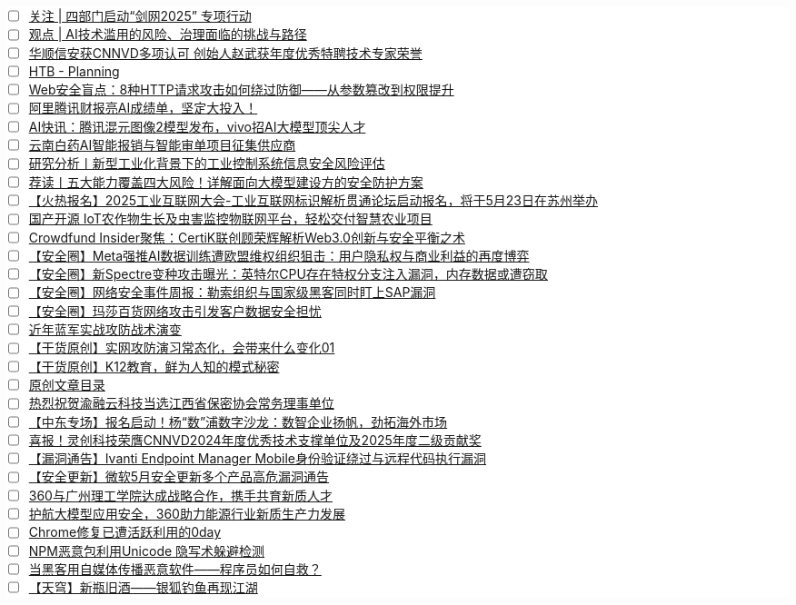   - [ ] [关注 | 四部门启动“剑网2025” 专项行动](https://mp.weixin.qq.com/s?__biz=MzA5MzE5MDAzOA==&mid=2664242670&idx=3&sn=d3ae05170a2a9a91acaf1d6d392d0d78)
  - [ ] [观点 | AI技术滥用的风险、治理面临的挑战与路径](https://mp.weixin.qq.com/s?__biz=MzA5MzE5MDAzOA==&mid=2664242670&idx=4&sn=fc8c517c3d30cfb6c84867741d42fe69)
  - [ ] [华顺信安获CNNVD多项认可 创始人赵武获年度优秀特聘技术专家荣誉](https://mp.weixin.qq.com/s?__biz=MzUzNjg1OTY3Mg==&mid=2247491851&idx=1&sn=b3bae14210ed4d814178a7a224597693)
  - [ ] [HTB - Planning](https://mp.weixin.qq.com/s?__biz=Mzk1Nzk3MjA5Ng==&mid=2247485615&idx=1&sn=2a979dfb6b6f716c9efbd908460bea65)
  - [ ] [Web安全盲点：8种HTTP请求攻击如何绕过防御——从参数篡改到权限提升](https://mp.weixin.qq.com/s?__biz=MzI5MjY4MTMyMQ==&mid=2247491658&idx=1&sn=dfe07e2b4475056e5ffcd909903423b9)
  - [ ] [阿里腾讯财报亮AI成绩单，坚定大投入！](https://mp.weixin.qq.com/s?__biz=MzIxMDIwODM2MA==&mid=2653932139&idx=1&sn=352b0000db0d0644f90c7a970a64ad16)
  - [ ] [AI快讯：腾讯混元图像2模型发布，vivo招AI大模型顶尖人才](https://mp.weixin.qq.com/s?__biz=MzIxMDIwODM2MA==&mid=2653932139&idx=2&sn=557d263eb2f2339448bc9e6526048773)
  - [ ] [云南白药AI智能报销与智能审单项目征集供应商](https://mp.weixin.qq.com/s?__biz=MzIxMDIwODM2MA==&mid=2653932139&idx=3&sn=d8bfddf66bc1605daebe23f8d11ef9d4)
  - [ ] [研究分析丨新型工业化背景下的工业控制系统信息安全风险评估](https://mp.weixin.qq.com/s?__biz=MzI2MDk2NDA0OA==&mid=2247533192&idx=1&sn=056111cf059916fc5aa2e2afe8115e31)
  - [ ] [荐读丨五大能力覆盖四大风险！详解面向大模型建设方的安全防护方案](https://mp.weixin.qq.com/s?__biz=MzI2MDk2NDA0OA==&mid=2247533192&idx=2&sn=55d4389795b72ab1464ff6c141b1522e)
  - [ ] [【火热报名】2025工业互联网大会-工业互联网标识解析贯通论坛启动报名，将于5月23日在苏州举办](https://mp.weixin.qq.com/s?__biz=MzU1OTUxNTI1NA==&mid=2247593407&idx=1&sn=bf43dadb2f3966f34e5d8e4c4aaf64ea)
  - [ ] [国产开源 IoT农作物生长及虫害监控物联网平台，轻松交付智慧农业项目](https://mp.weixin.qq.com/s?__biz=MjM5OTA4MzA0MA==&mid=2454938357&idx=1&sn=529e2f45e7fd8fc1fe9ab58656ae945d)
  - [ ] [Crowdfund Insider聚焦：CertiK联创顾荣辉解析Web3.0创新与安全平衡之术](https://mp.weixin.qq.com/s?__biz=MzU5OTg4MTIxMw==&mid=2247504179&idx=1&sn=c4f933c80ffeb025dfa137a99b25af96)
  - [ ] [【安全圈】Meta强推AI数据训练遭欧盟维权组织狙击：用户隐私权与商业利益的再度博弈](https://mp.weixin.qq.com/s?__biz=MzIzMzE4NDU1OQ==&mid=2652069664&idx=1&sn=a1e069eb1c75e49d72e143da69dc9cf1)
  - [ ] [【安全圈】新Spectre变种攻击曝光：英特尔CPU存在特权分支注入漏洞，内存数据或遭窃取](https://mp.weixin.qq.com/s?__biz=MzIzMzE4NDU1OQ==&mid=2652069664&idx=2&sn=80a74a8e1cddf0a974dca42fb8b9cc6e)
  - [ ] [【安全圈】网络安全事件周报：勒索组织与国家级黑客同时盯上SAP漏洞](https://mp.weixin.qq.com/s?__biz=MzIzMzE4NDU1OQ==&mid=2652069664&idx=3&sn=ce9e58eb83ca29b12fe8053876e1d3a4)
  - [ ] [【安全圈】玛莎百货网络攻击引发客户数据安全担忧](https://mp.weixin.qq.com/s?__biz=MzIzMzE4NDU1OQ==&mid=2652069664&idx=4&sn=eee68dc982c093a37109bb011c292452)
  - [ ] [近年蓝军实战攻防战术演变](https://mp.weixin.qq.com/s?__biz=MzU3NjQ5NTIxNg==&mid=2247485827&idx=1&sn=e0cfaadee3cf5c4f0fb08359f553514d)
  - [ ] [【干货原创】实网攻防演习常态化，会带来什么变化01](https://mp.weixin.qq.com/s?__biz=MzU3NjQ5NTIxNg==&mid=2247485827&idx=3&sn=b1faab353af0cabcf51242c8bf6b7404)
  - [ ] [【干货原创】K12教育，鲜为人知的模式秘密](https://mp.weixin.qq.com/s?__biz=MzU3NjQ5NTIxNg==&mid=2247485827&idx=4&sn=fb0d8026477ff911f65faf290470d420)
  - [ ] [原创文章目录](https://mp.weixin.qq.com/s?__biz=MzU3NjQ5NTIxNg==&mid=2247485827&idx=5&sn=00fe18947768039e3e7b805402476a1d)
  - [ ] [热烈祝贺渝融云科技当选江西省保密协会常务理事单位](https://mp.weixin.qq.com/s?__biz=Mzk0MjMxMzg5MQ==&mid=2247491786&idx=1&sn=a3ca5d2c7f5a04cc91a23c1506268475)
  - [ ] [【中东专场】报名启动！杨“数”浦数字沙龙：数智企业扬帆，劲拓海外市场](https://mp.weixin.qq.com/s?__biz=MzUzODYyMDIzNw==&mid=2247518434&idx=1&sn=1e0ca0c04f844cc4c1e1cd6513cc21f6)
  - [ ] [喜报！灵创科技荣膺CNNVD2024年度优秀技术支撑单位及2025年度二级贡献奖](https://mp.weixin.qq.com/s?__biz=Mzg4MzEzOTEwMw==&mid=2247492056&idx=1&sn=b9854a41c30190a05e001577ead83020)
  - [ ] [【漏洞通告】Ivanti Endpoint Manager Mobile身份验证绕过与远程代码执行漏洞](https://mp.weixin.qq.com/s?__biz=Mzk0MjE3ODkxNg==&mid=2247489287&idx=1&sn=8c9f37d9f49eabc32f86c61032e9ce2a)
  - [ ] [【安全更新】微软5月安全更新多个产品高危漏洞通告](https://mp.weixin.qq.com/s?__biz=Mzk0MjE3ODkxNg==&mid=2247489287&idx=2&sn=02ea85647c8292cb4410e35f90b12ff8)
  - [ ] [360与广州理工学院达成战略合作，携手共育新质人才](https://mp.weixin.qq.com/s?__biz=MzA4MTg0MDQ4Nw==&mid=2247580568&idx=1&sn=b556f5c4f3f2435c4b9e006b381b96c4)
  - [ ] [护航大模型应用安全，360助力能源行业新质生产力发展](https://mp.weixin.qq.com/s?__biz=MzA4MTg0MDQ4Nw==&mid=2247580568&idx=2&sn=1e2ad81a1bef1ea200703c057e507165)
  - [ ] [Chrome修复已遭活跃利用的0day](https://mp.weixin.qq.com/s?__biz=MzI2NTg4OTc5Nw==&mid=2247523031&idx=1&sn=40bc8fad7dc229f984420d3f6109a0b9)
  - [ ] [NPM恶意包利用Unicode 隐写术躲避检测](https://mp.weixin.qq.com/s?__biz=MzI2NTg4OTc5Nw==&mid=2247523031&idx=2&sn=5071cdb63bdd6339b1a3ff7ef3581cd5)
  - [ ] [当黑客用自媒体传播恶意软件——程序员如何自救？](https://mp.weixin.qq.com/s?__biz=MjM5NzE1NjA0MQ==&mid=2651207141&idx=1&sn=fc29f060b08dfd9eb3ab34120aad65a3)
  - [ ] [【天穹】新瓶旧酒——银狐钓鱼再现江湖](https://mp.weixin.qq.com/s?__biz=Mzg4OTU4MjQ4Mg==&mid=2247488553&idx=1&sn=529b866fa3ef40aad7c7d053d3d00e32)
